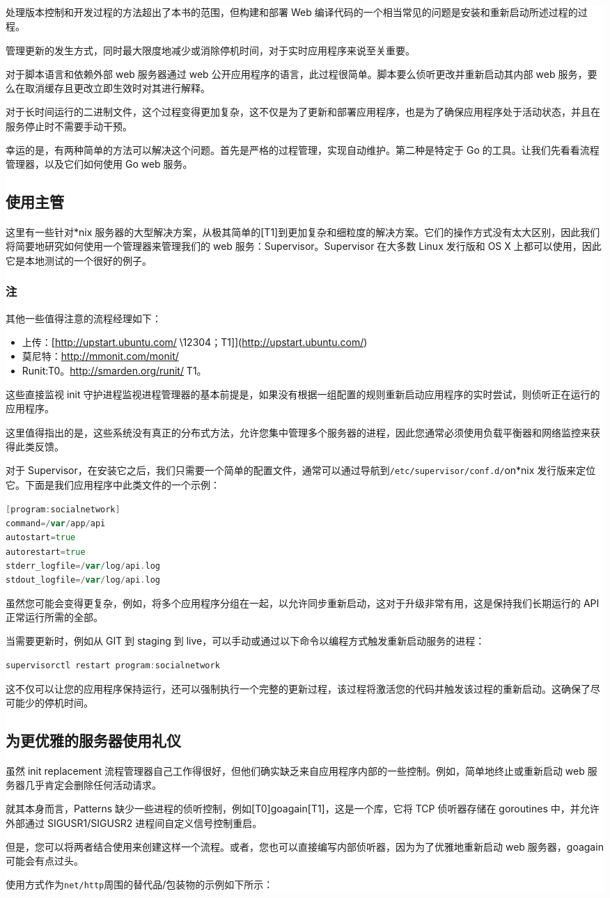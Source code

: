处理版本控制和开发过程的方法超出了本书的范围，但构建和部署 Web 编译代码的一个相当常见的问题是安装和重新启动所述过程的过程。

管理更新的发生方式，同时最大限度地减少或消除停机时间，对于实时应用程序来说至关重要。

对于脚本语言和依赖外部 web 服务器通过 web 公开应用程序的语言，此过程很简单。脚本要么侦听更改并重新启动其内部 web 服务，要么在取消缓存且更改立即生效时对其进行解释。

对于长时间运行的二进制文件，这个过程变得更加复杂，这不仅是为了更新和部署应用程序，也是为了确保应用程序处于活动状态，并且在服务停止时不需要手动干预。

幸运的是，有两种简单的方法可以解决这个问题。首先是严格的过程管理，实现自动维护。第二种是特定于 Go 的工具。让我们先看看流程管理器，以及它们如何使用 Go web 服务。

## 使用主管

这里有一些针对*nix 服务器的大型解决方案，从极其简单的[T1]到更加复杂和细粒度的解决方案。它们的操作方式没有太大区别，因此我们将简要地研究如何使用一个管理器来管理我们的 web 服务：Supervisor。Supervisor 在大多数 Linux 发行版和 OS X 上都可以使用，因此它是本地测试的一个很好的例子。

### 注

其他一些值得注意的流程经理如下：

*   上传：[http://upstart.ubuntu.com/ \12304；T1]](http://upstart.ubuntu.com/)
*   莫尼特：http://mmonit.com/monit/
*   Runit:T0。http://smarden.org/runit/ T1。

这些直接监视 init 守护进程监视进程管理器的基本前提是，如果没有根据一组配置的规则重新启动应用程序的实时尝试，则侦听正在运行的应用程序。

这里值得指出的是，这些系统没有真正的分布式方法，允许您集中管理多个服务器的进程，因此您通常必须使用负载平衡器和网络监控来获得此类反馈。

对于 Supervisor，在安装它之后，我们只需要一个简单的配置文件，通常可以通过导航到`/etc/supervisor/conf.d/`on*nix 发行版来定位它。下面是我们应用程序中此类文件的一个示例：

```go
[program:socialnetwork]
command=/var/app/api
autostart=true
autorestart=true
stderr_logfile=/var/log/api.log
stdout_logfile=/var/log/api.log
```

虽然您可能会变得更复杂，例如，将多个应用程序分组在一起，以允许同步重新启动，这对于升级非常有用，这是保持我们长期运行的 API 正常运行所需的全部。

当需要更新时，例如从 GIT 到 staging 到 live，可以手动或通过以下命令以编程方式触发重新启动服务的进程：

```go
supervisorctl restart program:socialnetwork
```

这不仅可以让您的应用程序保持运行，还可以强制执行一个完整的更新过程，该过程将激活您的代码并触发该过程的重新启动。这确保了尽可能少的停机时间。

## 为更优雅的服务器使用礼仪

虽然 init replacement 流程管理器自己工作得很好，但他们确实缺乏来自应用程序内部的一些控制。例如，简单地终止或重新启动 web 服务器几乎肯定会删除任何活动请求。

就其本身而言，Patterns 缺少一些进程的侦听控制，例如[T0]goagain[T1]，这是一个库，它将 TCP 侦听器存储在 goroutines 中，并允许外部通过 SIGUSR1/SIGUSR2 进程间自定义信号控制重启。

但是，您可以将两者结合使用来创建这样一个流程。或者，您也可以直接编写内部侦听器，因为为了优雅地重新启动 web 服务器，goagain 可能会有点过头。

使用方式作为`net/http`周围的替代品/包装物的示例如下所示：
